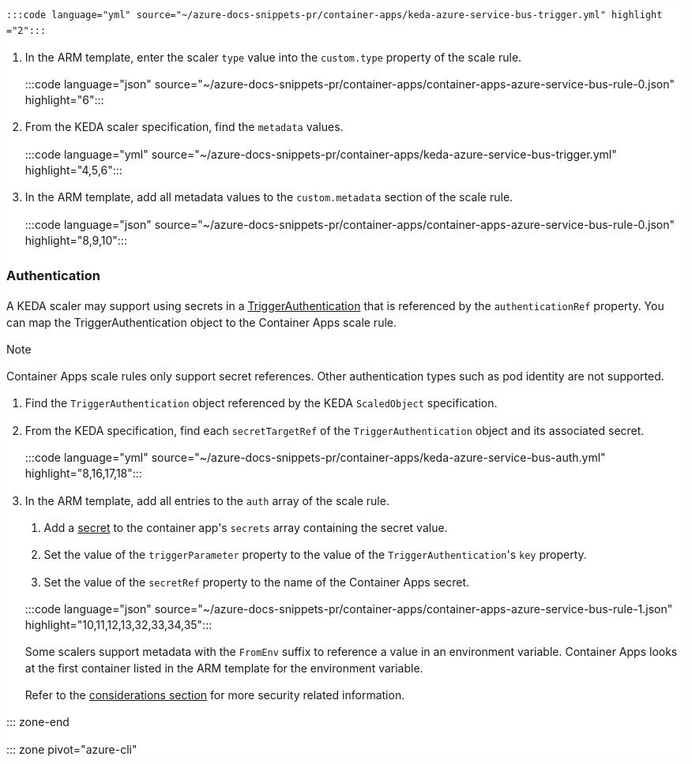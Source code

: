     :::code language="yml" source="~/azure-docs-snippets-pr/container-apps/keda-azure-service-bus-trigger.yml" highlight="2":::

1. In the ARM template, enter the scaler `type` value into the `custom.type` property of the scale rule.

    :::code language="json" source="~/azure-docs-snippets-pr/container-apps/container-apps-azure-service-bus-rule-0.json" highlight="6":::

1. From the KEDA scaler specification, find the `metadata` values.

    :::code language="yml" source="~/azure-docs-snippets-pr/container-apps/keda-azure-service-bus-trigger.yml" highlight="4,5,6":::

1. In the ARM template, add all metadata values to the `custom.metadata` section of the scale rule.

    :::code language="json" source="~/azure-docs-snippets-pr/container-apps/container-apps-azure-service-bus-rule-0.json" highlight="8,9,10":::

### Authentication

A KEDA scaler may support using secrets in a [TriggerAuthentication](https://keda.sh/docs/latest/concepts/authentication/) that is referenced by the `authenticationRef` property. You can map the TriggerAuthentication object to the Container Apps scale rule.

> [!NOTE]
> Container Apps scale rules only support secret references. Other authentication types such as pod identity are not supported.

1. Find the `TriggerAuthentication` object referenced by the KEDA `ScaledObject` specification.

1. From the KEDA specification, find each `secretTargetRef` of the `TriggerAuthentication` object and its associated secret.

    :::code language="yml" source="~/azure-docs-snippets-pr/container-apps/keda-azure-service-bus-auth.yml" highlight="8,16,17,18":::

1. In the ARM template, add all entries to the `auth` array of the scale rule.

    1. Add a [secret](./manage-secrets.md) to the container app's `secrets` array containing the secret value.

    1. Set the value of the `triggerParameter` property to the value of the `TriggerAuthentication`'s `key` property.

    1. Set the value of the `secretRef` property to the name of the Container Apps secret.

    :::code language="json" source="~/azure-docs-snippets-pr/container-apps/container-apps-azure-service-bus-rule-1.json" highlight="10,11,12,13,32,33,34,35":::

    Some scalers support metadata with the `FromEnv` suffix to reference a value in an environment variable. Container Apps looks at the first container listed in the ARM template for the environment variable.

    Refer to the [considerations section](#considerations) for more security related information.

::: zone-end

::: zone pivot="azure-cli"
